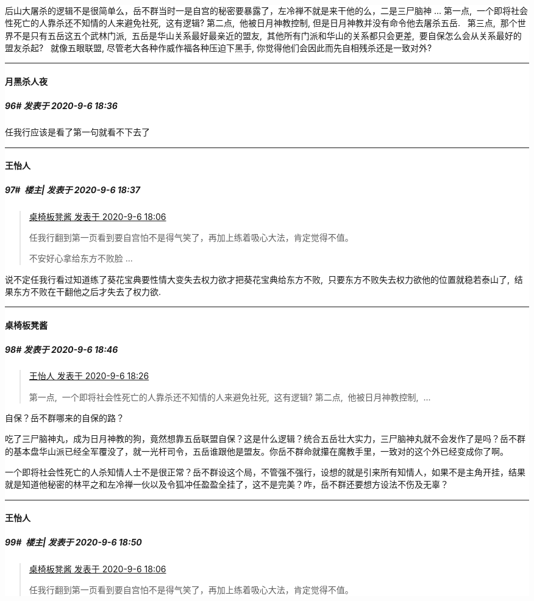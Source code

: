 后山大屠杀的逻辑不是很简单么，岳不群当时一是自宫的秘密要暴露了，左冷禅不就是来干他的么，二是三尸脑神 ...</blockquote>
第一点,  一个即将社会性死亡的人靠杀还不知情的人来避免社死,  这有逻辑? 第二点,  他被日月神教控制, 但是日月神教并没有命令他去屠杀五岳.   第三点,  那个世界不是只有五岳这五个武林门派,  五岳是华山关系最好最亲近的盟友,  其他所有门派和华山的关系都只会更差,  要自保怎么会从关系最好的盟友杀起?   就像五眼联盟, 尽管老大各种作威作福各种压迫下黑手, 你觉得他们会因此而先自相残杀还是一致对外?


-----

####  月黑杀人夜  
##### 96#       发表于 2020-9-6 18:36


任我行应该是看了第一句就看不下去了


-----

####  王怡人  
##### 97#         楼主| 发表于 2020-9-6 18:37


<blockquote><a href="httphttps://bbs.saraba1st.com/2b/forum.php?mod=redirect&amp;goto=findpost&amp;pid=48657667&amp;ptid=1958421" target="_blank">桌椅板凳酱 发表于 2020-9-6 18:06</a>

任我行翻到第一页看到要自宫怕不是得气笑了，再加上练着吸心大法，肯定觉得不值。

不安好心拿给东方不败脸 ...</blockquote>
说不定任我行看过知道练了葵花宝典要性情大变失去权力欲才把葵花宝典给东方不败,  只要东方不败失去权力欲他的位置就稳若泰山了,  结果东方不败在干翻他之后才失去了权力欲.


-----

####  桌椅板凳酱  
##### 98#       发表于 2020-9-6 18:46


<blockquote><a href="httphttps://bbs.saraba1st.com/2b/forum.php?mod=redirect&amp;goto=findpost&amp;pid=48657843&amp;ptid=1958421" target="_blank">王怡人 发表于 2020-9-6 18:26</a>

第一点,  一个即将社会性死亡的人靠杀还不知情的人来避免社死,  这有逻辑? 第二点,  他被日月神教控制,  ...</blockquote>
自保？岳不群哪来的自保的路？

吃了三尸脑神丸，成为日月神教的狗，竟然想靠五岳联盟自保？这是什么逻辑？统合五岳壮大实力，三尸脑神丸就不会发作了是吗？岳不群的基本盘华山派已经全军覆没了，就一光杆司令，五岳谁跟他是盟友。你岳不群命就攥在魔教手里，一致对的这个外已经变成你了啊。

一个即将社会性死亡的人杀知情人士不是很正常？岳不群设这个局，不管强不强行，设想的就是引来所有知情人，如果不是主角开挂，结果就是知道他秘密的林平之和左冷禅一伙以及令狐冲任盈盈全挂了，这不是完美？咋，岳不群还要想方设法不伤及无辜？


-----

####  王怡人  
##### 99#         楼主| 发表于 2020-9-6 18:50


<blockquote><a href="httphttps://bbs.saraba1st.com/2b/forum.php?mod=redirect&amp;goto=findpost&amp;pid=48657667&amp;ptid=1958421" target="_blank">桌椅板凳酱 发表于 2020-9-6 18:06</a>

任我行翻到第一页看到要自宫怕不是得气笑了，再加上练着吸心大法，肯定觉得不值。
